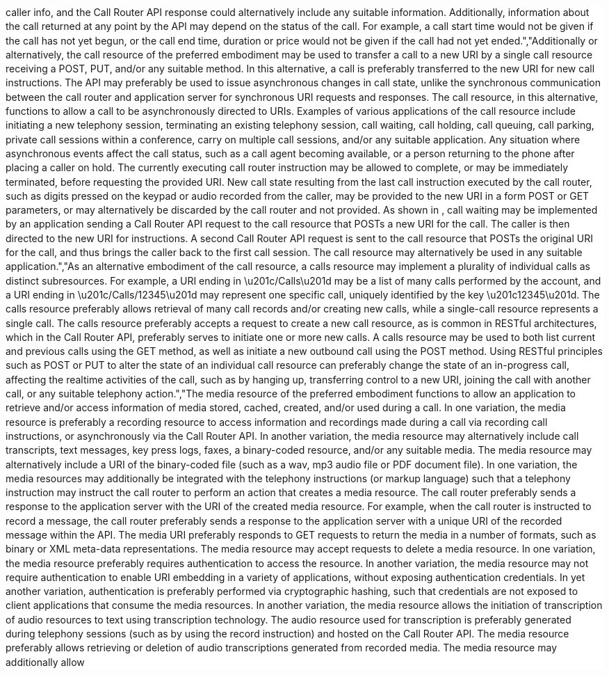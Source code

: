caller info, and the Call Router API response could alternatively include any suitable information. Additionally, information about the call returned at any point by the API may depend on the status of the call. For example, a call start time would not be given if the call has not yet begun, or the call end time, duration or price would not be given if the call had not yet ended.","Additionally or alternatively, the call resource of the preferred embodiment may be used to transfer a call to a new URI by a single call resource receiving a POST, PUT, and\/or any suitable method. In this alternative, a call is preferably transferred to the new URI for new call instructions. The API may preferably be used to issue asynchronous changes in call state, unlike the synchronous communication between the call router and application server for synchronous URI requests and responses. The call resource, in this alternative, functions to allow a call to be asynchronously directed to URIs. Examples of various applications of the call resource include initiating a new telephony session, terminating an existing telephony session, call waiting, call holding, call queuing, call parking, private call sessions within a conference, carry on multiple call sessions, and\/or any suitable application. Any situation where asynchronous events affect the call status, such as a call agent becoming available, or a person returning to the phone after placing a caller on hold. The currently executing call router instruction may be allowed to complete, or may be immediately terminated, before requesting the provided URI. New call state resulting from the last call instruction executed by the call router, such as digits pressed on the keypad or audio recorded from the caller, may be provided to the new URI in a form POST or GET parameters, or may alternatively be discarded by the call router and not provided. As shown in , call waiting may be implemented by an application sending a Call Router API request to the call resource that POSTs a new URI for the call. The caller is then directed to the new URI for instructions. A second Call Router API request is sent to the call resource that POSTs the original URI for the call, and thus brings the caller back to the first call session. The call resource may alternatively be used in any suitable application.","As an alternative embodiment of the call resource, a calls resource may implement a plurality of individual calls as distinct subresources. For example, a URI ending in \u201c\/Calls\u201d may be a list of many calls performed by the account, and a URI ending in \u201c\/Calls\/12345\u201d may represent one specific call, uniquely identified by the key \u201c12345\u201d. The calls resource preferably allows retrieval of many call records and\/or creating new calls, while a single-call resource represents a single call. The calls resource preferably accepts a request to create a new call resource, as is common in RESTful architectures, which in the Call Router API, preferably serves to initiate one or more new calls. A calls resource may be used to both list current and previous calls using the GET method, as well as initiate a new outbound call using the POST method. Using RESTful principles such as POST or PUT to alter the state of an individual call resource can preferably change the state of an in-progress call, affecting the realtime activities of the call, such as by hanging up, transferring control to a new URI, joining the call with another call, or any suitable telephony action.","The media resource of the preferred embodiment functions to allow an application to retrieve and\/or access information of media stored, cached, created, and\/or used during a call. In one variation, the media resource is preferably a recording resource to access information and recordings made during a call via recording call instructions, or asynchronously via the Call Router API. In another variation, the media resource may alternatively include call transcripts, text messages, key press logs, faxes, a binary-coded resource, and\/or any suitable media. The media resource may alternatively include a URI of the binary-coded file (such as a wav, mp3 audio file or PDF document file). In one variation, the media resources may additionally be integrated with the telephony instructions (or markup language) such that a telephony instruction may instruct the call router to perform an action that creates a media resource. The call router preferably sends a response to the application server with the URI of the created media resource. For example, when the call router is instructed to record a message, the call router preferably sends a response to the application server with a unique URI of the recorded message within the API. The media URI preferably responds to GET requests to return the media in a number of formats, such as binary or XML meta-data representations. The media resource may accept requests to delete a media resource. In one variation, the media resource preferably requires authentication to access the resource. In another variation, the media resource may not require authentication to enable URI embedding in a variety of applications, without exposing authentication credentials. In yet another variation, authentication is preferably performed via cryptographic hashing, such that credentials are not exposed to client applications that consume the media resources. In another variation, the media resource allows the initiation of transcription of audio resources to text using transcription technology. The audio resource used for transcription is preferably generated during telephony sessions (such as by using the record instruction) and hosted on the Call Router API. The media resource preferably allows retrieving or deletion of audio transcriptions generated from recorded media. The media resource may additionally allow